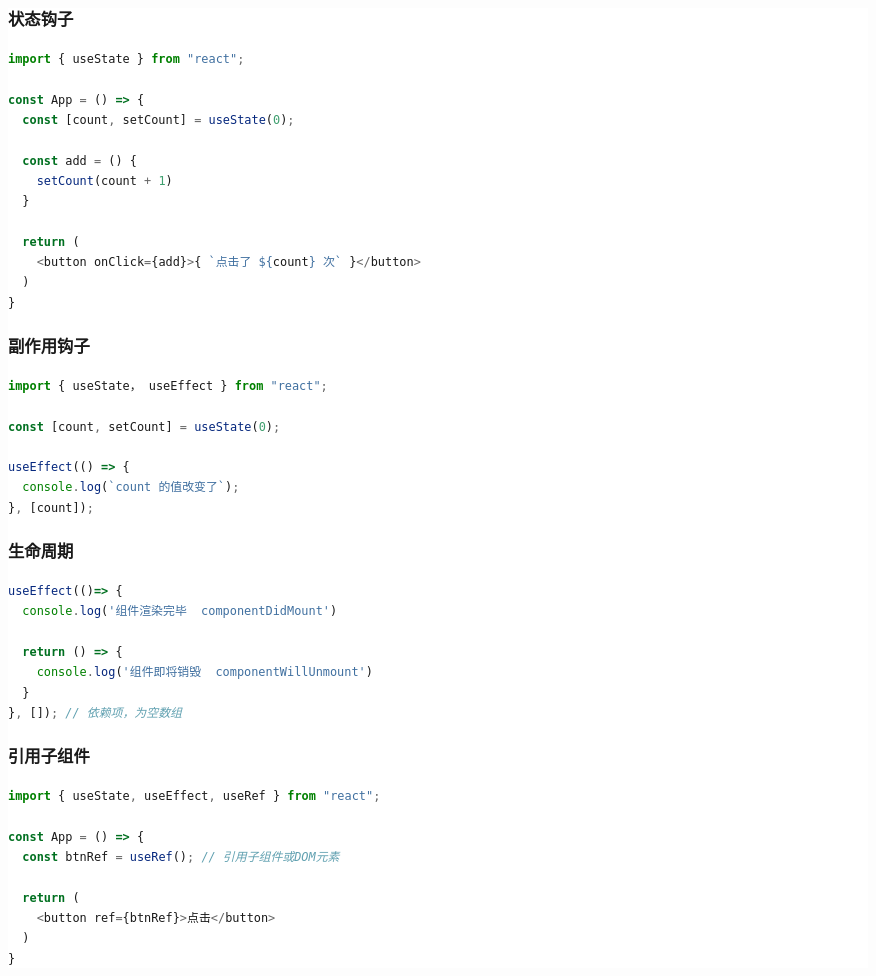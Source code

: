 

### 状态钩子

```js {1,4}
import { useState } from "react";

const App = () => {
  const [count, setCount] = useState(0);
  
  const add = () {
    setCount(count + 1)
  }
  
  return (
    <button onClick={add}>{ `点击了 ${count} 次` }</button>
  )
}
```

### 副作用钩子

```js {5,7}
import { useState， useEffect } from "react";

const [count, setCount] = useState(0);

useEffect(() => {
  console.log(`count 的值改变了`);
}, [count]);
```

### 生命周期

```js {1,7}
useEffect(()=> {
  console.log('组件渲染完毕  componentDidMount')

  return () => {
    console.log('组件即将销毁  componentWillUnmount')
  }
}, []); // 依赖项，为空数组
```

### 引用子组件

```js {4,7}
import { useState, useEffect, useRef } from "react";

const App = () => {
  const btnRef = useRef(); // 引用子组件或DOM元素
  
  return (
    <button ref={btnRef}>点击</button>
  )
}
```

